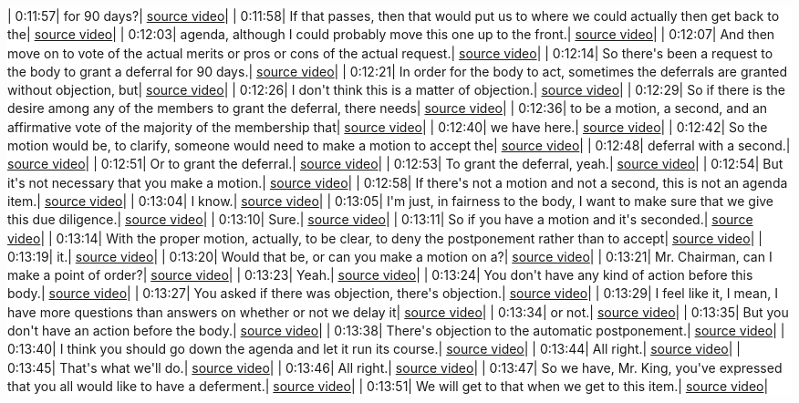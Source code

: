 | 0:11:57| for 90 days?| [source video](https://archive.org/details/cocomr267200127zoning?start=717)|
| 0:11:58| If that passes, then that would put us to where we could actually then get back to the| [source video](https://archive.org/details/cocomr267200127zoning?start=718)|
| 0:12:03| agenda, although I could probably move this one up to the front.| [source video](https://archive.org/details/cocomr267200127zoning?start=723)|
| 0:12:07| And then move on to vote of the actual merits or pros or cons of the actual request.| [source video](https://archive.org/details/cocomr267200127zoning?start=727)|
| 0:12:14| So there's been a request to the body to grant a deferral for 90 days.| [source video](https://archive.org/details/cocomr267200127zoning?start=734)|
| 0:12:21| In order for the body to act, sometimes the deferrals are granted without objection, but| [source video](https://archive.org/details/cocomr267200127zoning?start=741)|
| 0:12:26| I don't think this is a matter of objection.| [source video](https://archive.org/details/cocomr267200127zoning?start=746)|
| 0:12:29| So if there is the desire among any of the members to grant the deferral, there needs| [source video](https://archive.org/details/cocomr267200127zoning?start=749)|
| 0:12:36| to be a motion, a second, and an affirmative vote of the majority of the membership that| [source video](https://archive.org/details/cocomr267200127zoning?start=756)|
| 0:12:40| we have here.| [source video](https://archive.org/details/cocomr267200127zoning?start=760)|
| 0:12:42| So the motion would be, to clarify, someone would need to make a motion to accept the| [source video](https://archive.org/details/cocomr267200127zoning?start=762)|
| 0:12:48| deferral with a second.| [source video](https://archive.org/details/cocomr267200127zoning?start=768)|
| 0:12:51| Or to grant the deferral.| [source video](https://archive.org/details/cocomr267200127zoning?start=771)|
| 0:12:53| To grant the deferral, yeah.| [source video](https://archive.org/details/cocomr267200127zoning?start=773)|
| 0:12:54| But it's not necessary that you make a motion.| [source video](https://archive.org/details/cocomr267200127zoning?start=774)|
| 0:12:58| If there's not a motion and not a second, this is not an agenda item.| [source video](https://archive.org/details/cocomr267200127zoning?start=778)|
| 0:13:04| I know.| [source video](https://archive.org/details/cocomr267200127zoning?start=784)|
| 0:13:05| I'm just, in fairness to the body, I want to make sure that we give this due diligence.| [source video](https://archive.org/details/cocomr267200127zoning?start=785)|
| 0:13:10| Sure.| [source video](https://archive.org/details/cocomr267200127zoning?start=790)|
| 0:13:11| So if you have a motion and it's seconded.| [source video](https://archive.org/details/cocomr267200127zoning?start=791)|
| 0:13:14| With the proper motion, actually, to be clear, to deny the postponement rather than to accept| [source video](https://archive.org/details/cocomr267200127zoning?start=794)|
| 0:13:19| it.| [source video](https://archive.org/details/cocomr267200127zoning?start=799)|
| 0:13:20| Would that be, or can you make a motion on a?| [source video](https://archive.org/details/cocomr267200127zoning?start=800)|
| 0:13:21| Mr. Chairman, can I make a point of order?| [source video](https://archive.org/details/cocomr267200127zoning?start=801)|
| 0:13:23| Yeah.| [source video](https://archive.org/details/cocomr267200127zoning?start=803)|
| 0:13:24| You don't have any kind of action before this body.| [source video](https://archive.org/details/cocomr267200127zoning?start=804)|
| 0:13:27| You asked if there was objection, there's objection.| [source video](https://archive.org/details/cocomr267200127zoning?start=807)|
| 0:13:29| I feel like it, I mean, I have more questions than answers on whether or not we delay it| [source video](https://archive.org/details/cocomr267200127zoning?start=809)|
| 0:13:34| or not.| [source video](https://archive.org/details/cocomr267200127zoning?start=814)|
| 0:13:35| But you don't have an action before the body.| [source video](https://archive.org/details/cocomr267200127zoning?start=815)|
| 0:13:38| There's objection to the automatic postponement.| [source video](https://archive.org/details/cocomr267200127zoning?start=818)|
| 0:13:40| I think you should go down the agenda and let it run its course.| [source video](https://archive.org/details/cocomr267200127zoning?start=820)|
| 0:13:44| All right.| [source video](https://archive.org/details/cocomr267200127zoning?start=824)|
| 0:13:45| That's what we'll do.| [source video](https://archive.org/details/cocomr267200127zoning?start=825)|
| 0:13:46| All right.| [source video](https://archive.org/details/cocomr267200127zoning?start=826)|
| 0:13:47| So we have, Mr. King, you've expressed that you all would like to have a deferment.| [source video](https://archive.org/details/cocomr267200127zoning?start=827)|
| 0:13:51| We will get to that when we get to this item.| [source video](https://archive.org/details/cocomr267200127zoning?start=831)|